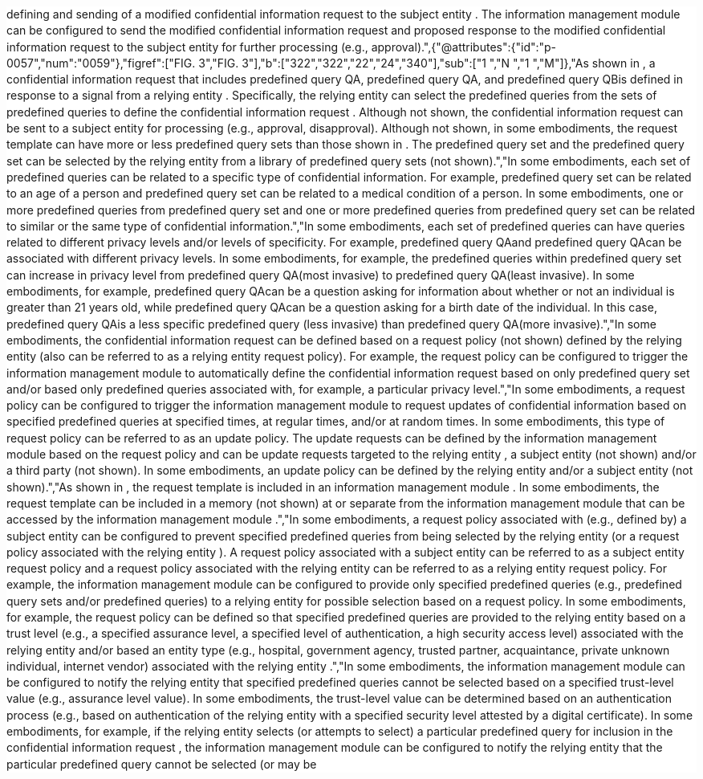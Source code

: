 defining and sending of a modified confidential information request to the subject entity . The information management module  can be configured to send the modified confidential information request and proposed response to the modified confidential information request to the subject entity  for further processing (e.g., approval).",{"@attributes":{"id":"p-0057","num":"0059"},"figref":["FIG. 3","FIG. 3"],"b":["322","322","22","24","340"],"sub":["1 ","N ","1 ","M"]},"As shown in , a confidential information request  that includes predefined query QA, predefined query QA, and predefined query QBis defined in response to a signal from a relying entity . Specifically, the relying entity  can select the predefined queries from the sets of predefined queries to define the confidential information request . Although not shown, the confidential information request  can be sent to a subject entity for processing (e.g., approval, disapproval). Although not shown, in some embodiments, the request template  can have more or less predefined query sets than those shown in . The predefined query set  and the predefined query set  can be selected by the relying entity  from a library of predefined query sets (not shown).","In some embodiments, each set of predefined queries can be related to a specific type of confidential information. For example, predefined query set  can be related to an age of a person and predefined query set  can be related to a medical condition of a person. In some embodiments, one or more predefined queries from predefined query set  and one or more predefined queries from predefined query set  can be related to similar or the same type of confidential information.","In some embodiments, each set of predefined queries can have queries related to different privacy levels and\/or levels of specificity. For example, predefined query QAand predefined query QAcan be associated with different privacy levels. In some embodiments, for example, the predefined queries within predefined query set  can increase in privacy level from predefined query QA(most invasive) to predefined query QA(least invasive). In some embodiments, for example, predefined query QAcan be a question asking for information about whether or not an individual is greater than 21 years old, while predefined query QAcan be a question asking for a birth date of the individual. In this case, predefined query QAis a less specific predefined query (less invasive) than predefined query QA(more invasive).","In some embodiments, the confidential information request  can be defined based on a request policy (not shown) defined by the relying entity  (also can be referred to as a relying entity request policy). For example, the request policy can be configured to trigger the information management module  to automatically define the confidential information request based on only predefined query set  and\/or based only predefined queries associated with, for example, a particular privacy level.","In some embodiments, a request policy can be configured to trigger the information management module  to request updates of confidential information based on specified predefined queries at specified times, at regular times, and\/or at random times. In some embodiments, this type of request policy can be referred to as an update policy. The update requests can be defined by the information management module  based on the request policy and can be update requests targeted to the relying entity , a subject entity (not shown) and\/or a third party (not shown). In some embodiments, an update policy can be defined by the relying entity  and\/or a subject entity (not shown).","As shown in , the request template  is included in an information management module . In some embodiments, the request template  can be included in a memory (not shown) at or separate from the information management module  that can be accessed by the information management module .","In some embodiments, a request policy associated with (e.g., defined by) a subject entity can be configured to prevent specified predefined queries from being selected by the relying entity  (or a request policy associated with the relying entity ). A request policy associated with a subject entity can be referred to as a subject entity request policy and a request policy associated with the relying entity can be referred to as a relying entity request policy. For example, the information management module  can be configured to provide only specified predefined queries (e.g., predefined query sets and\/or predefined queries) to a relying entity  for possible selection based on a request policy. In some embodiments, for example, the request policy can be defined so that specified predefined queries are provided to the relying entity  based on a trust level (e.g., a specified assurance level, a specified level of authentication, a high security access level) associated with the relying entity  and\/or based an entity type (e.g., hospital, government agency, trusted partner, acquaintance, private unknown individual, internet vendor) associated with the relying entity .","In some embodiments, the information management module  can be configured to notify the relying entity  that specified predefined queries cannot be selected based on a specified trust-level value (e.g., assurance level value). In some embodiments, the trust-level value can be determined based on an authentication process (e.g., based on authentication of the relying entity  with a specified security level attested by a digital certificate). In some embodiments, for example, if the relying entity  selects (or attempts to select) a particular predefined query for inclusion in the confidential information request , the information management module  can be configured to notify the relying entity  that the particular predefined query cannot be selected (or may be